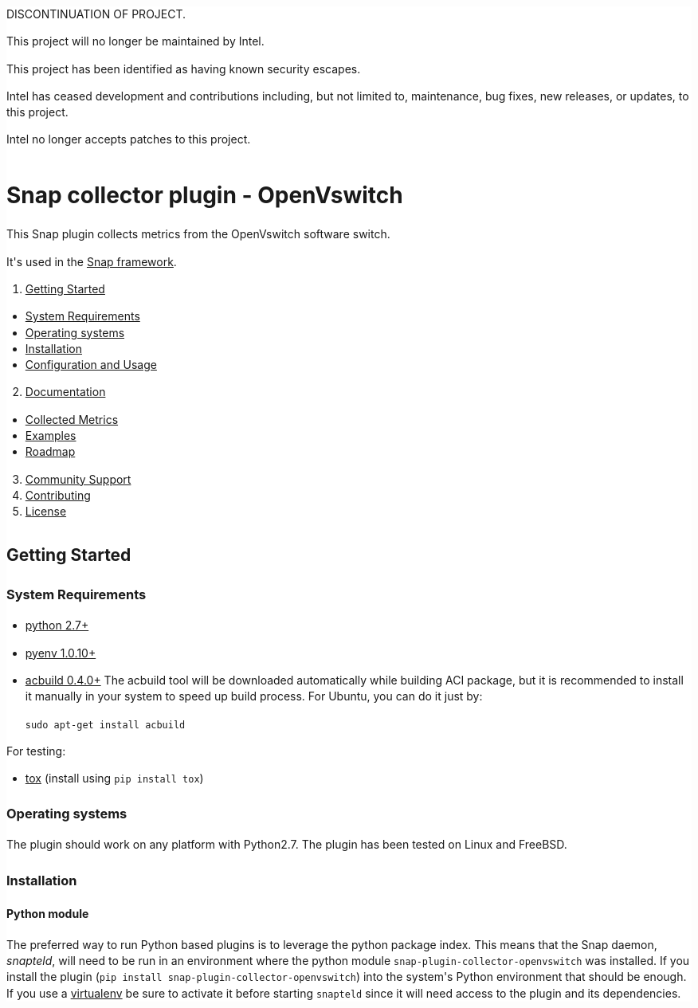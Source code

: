 DISCONTINUATION OF PROJECT. 

This project will no longer be maintained by Intel.

This project has been identified as having known security escapes.

Intel has ceased development and contributions including, but not limited to, maintenance, bug fixes, new releases, or updates, to this project.  

Intel no longer accepts patches to this project.
# Snap collector plugin - OpenVswitch
This Snap plugin collects metrics from the OpenVswitch software switch. 

It's used in the [Snap framework](http://github.com/intelsdi-x/snap).

1. [Getting Started](#getting-started)
  * [System Requirements](#system-requirements)
  * [Operating systems](#operating-systems)
  * [Installation](#installation)
  * [Configuration and Usage](#configuration-and-usage)
2. [Documentation](#documentation)
  * [Collected Metrics](#collected-metrics)
  * [Examples](#examples)
  * [Roadmap](#roadmap)
3. [Community Support](#community-support)
4. [Contributing](#contributing)
5. [License](#license)

## Getting Started
### System Requirements
* [python 2.7+](https://www.python.org/downloads/)
* [pyenv 1.0.10+](https://github.com/pyenv/pyenv)
* [acbuild 0.4.0+](https://github.com/containers/build)
    The acbuild tool will be downloaded automatically while building ACI package, but it is recommended to install it manually in your system to speed up build process. For Ubuntu, you can do it just by:

    ```
    sudo apt-get install acbuild
    ```

For testing:
* [tox](https://tox.readthedocs.io/en/latest/) (install using `pip install tox`)

### Operating systems
The plugin should work on any platform with Python2.7.  The plugin has been tested on Linux and FreeBSD.

### Installation
#### Python module

The preferred way to run Python based plugins is to leverage the python package
index.  This means that the Snap daemon, *snapteld*, will need to be run in an
environment where the python module `snap-plugin-collector-openvswitch` was installed.
If you install the plugin (`pip install snap-plugin-collector-openvswitch`) into the
system's Python environment that should be enough.  If you use a
[virtualenv](https://pypi.python.org/pypi/virtualenv) be sure to activate it
before starting `snapteld` since it will need access to the plugin and its
dependencies.
